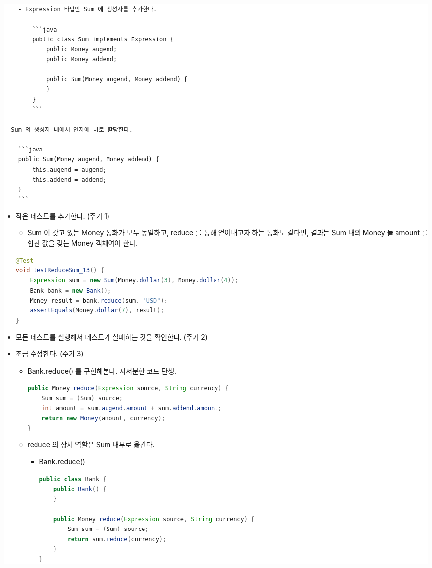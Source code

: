         - Expression 타입인 Sum 에 생성자를 추가한다.

            ```java
            public class Sum implements Expression {
                public Money augend;
                public Money addend;

                public Sum(Money augend, Money addend) {
                }
            }
            ```

    - Sum 의 생성자 내에서 인자에 바로 할당한다.

        ```java
        public Sum(Money augend, Money addend) {
            this.augend = augend;
            this.addend = addend;
        }
        ```

- 작은 테스트를 추가한다. (주기 1)
    - Sum 이 갖고 있는 Money 통화가 모두 동일하고, reduce 를 통해 얻어내고자 하는 통화도 같다면, 결과는 Sum 내의 Money 들 amount 를 합친 값을 갖는 Money 객체여야 한다.

    ```java
    @Test
    void testReduceSum_13() {
        Expression sum = new Sum(Money.dollar(3), Money.dollar(4));
        Bank bank = new Bank();
        Money result = bank.reduce(sum, "USD");
        assertEquals(Money.dollar(7), result);
    }
    ```

- 모든 테스트를 실행해서 테스트가 실패하는 것을 확인한다. (주기 2)
- 조금 수정한다. (주기 3)
    - Bank.reduce() 를 구현해본다. 지저분한 코드 탄생.

        ```java
        public Money reduce(Expression source, String currency) {
            Sum sum = (Sum) source;
            int amount = sum.augend.amount + sum.addend.amount;
            return new Money(amount, currency);
        }
        ```

    - reduce 의 상세 역할은 Sum 내부로 옮긴다.
        - Bank.reduce()

            ```java
            public class Bank {
                public Bank() {
                }

                public Money reduce(Expression source, String currency) {
                    Sum sum = (Sum) source;
                    return sum.reduce(currency);
                }
            }
            ```
